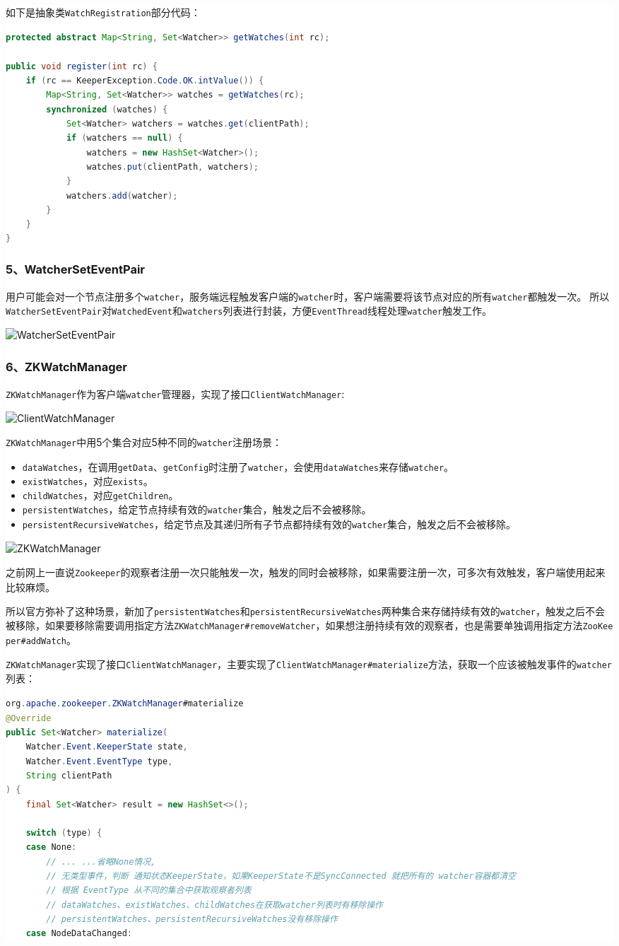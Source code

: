 如下是抽象类`WatchRegistration`部分代码：
```java 
protected abstract Map<String, Set<Watcher>> getWatches(int rc);

public void register(int rc) {
    if (rc == KeeperException.Code.OK.intValue()) {
        Map<String, Set<Watcher>> watches = getWatches(rc);
        synchronized (watches) {
            Set<Watcher> watchers = watches.get(clientPath);
            if (watchers == null) {
                watchers = new HashSet<Watcher>();
                watches.put(clientPath, watchers);
            }
            watchers.add(watcher);
        }
    }
}
```
### 5、WatcherSetEventPair
用户可能会对一个节点注册多个`watcher`，服务端远程触发客户端的`watcher`时，客户端需要将该节点对应的所有`watcher`都触发一次。
所以`WatcherSetEventPair`对`WatchedEvent`和`watchers`列表进行封装，方便`EventThread`线程处理`watcher`触发工作。

![WatcherSetEventPair](https://gitee.com/stefanpy/myimg/raw/master/img/WatcherSetEventPair.png)

### 6、ZKWatchManager
`ZKWatchManager`作为客户端`watcher`管理器，实现了接口`ClientWatchManager`:

![ClientWatchManager](https://gitee.com/stefanpy/myimg/raw/master/img/ClientWatchManager.png)

`ZKWatchManager`中用5个集合对应5种不同的`watcher`注册场景：

- `dataWatches`，在调用`getData`、`getConfig`时注册了`watcher`，会使用`dataWatches`来存储`watcher`。
- `existWatches`，对应`exists`。
- `childWatches`，对应`getChildren`。
- `persistentWatches`，给定节点持续有效的`watcher`集合，触发之后不会被移除。
- `persistentRecursiveWatches`，给定节点及其递归所有子节点都持续有效的`watcher`集合，触发之后不会被移除。

![ZKWatchManager](https://gitee.com/stefanpy/myimg/raw/master/img/ZKWatchManager.png)

之前网上一直说`Zookeeper`的观察者注册一次只能触发一次，触发的同时会被移除，如果需要注册一次，可多次有效触发，客户端使用起来比较麻烦。

所以官方弥补了这种场景，新加了`persistentWatches`和`persistentRecursiveWatches`两种集合来存储持续有效的`watcher`，触发之后不会被移除，如果要移除需要调用指定方法`ZKWatchManager#removeWatcher`，如果想注册持续有效的观察者，也是需要单独调用指定方法`ZooKeeper#addWatch`。

`ZKWatchManager`实现了接口`ClientWatchManager`，主要实现了`ClientWatchManager#materialize`方法，获取一个应该被触发事件的`watcher`列表：

```java 
org.apache.zookeeper.ZKWatchManager#materialize
@Override
public Set<Watcher> materialize(
    Watcher.Event.KeeperState state,
    Watcher.Event.EventType type,
    String clientPath
) {
    final Set<Watcher> result = new HashSet<>();

    switch (type) {
    case None:
	    // ... ...省略None情况,
        // 无类型事件，判断 通知状态KeeperState，如果KeeperState不是SyncConnected 就把所有的 watcher容器都清空
        // 根据 EventType 从不同的集合中获取观察者列表
        // dataWatches、existWatches、childWatches在获取watcher列表时有移除操作
        // persistentWatches、persistentRecursiveWatches没有移除操作
    case NodeDataChanged:
```